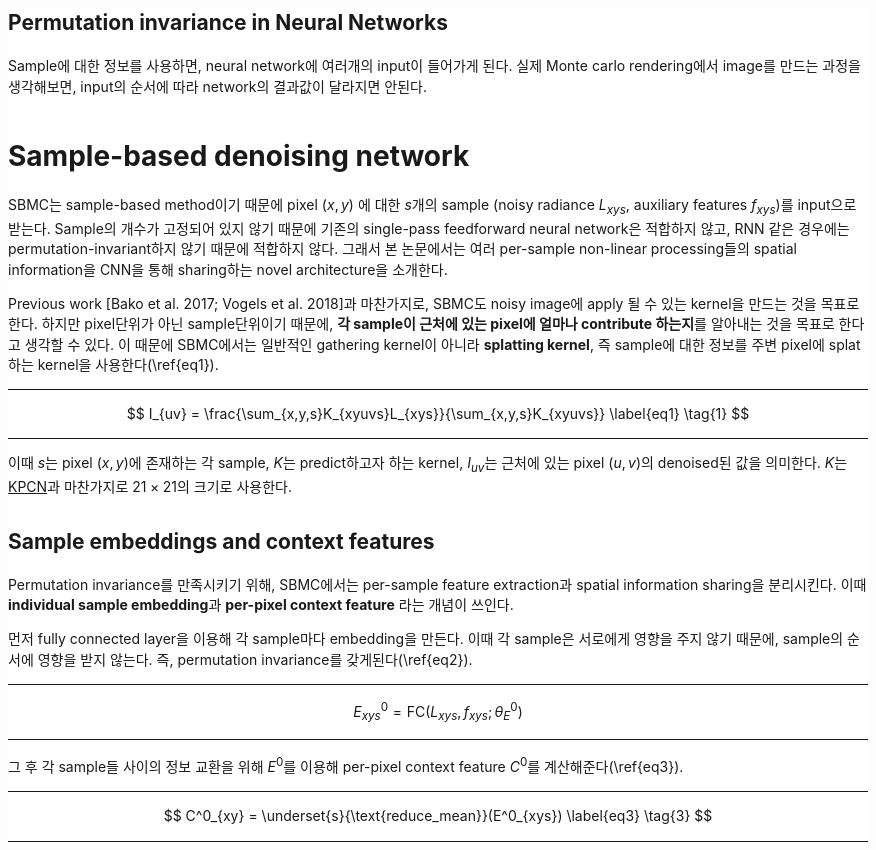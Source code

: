 ## Permutation invariance in Neural Networks

Sample에 대한 정보를 사용하면, neural network에 여러개의 input이 들어가게 된다. 실제 Monte carlo rendering에서 image를 만드는 과정을 생각해보면, input의 순서에 따라 network의 결과값이 달라지면 안된다. 

# Sample-based denoising network

SBMC는 sample-based method이기 때문에 pixel $(x,y)$ 에 대한 $s$개의 sample (noisy radiance $L_{xys}$, auxiliary features $f_{xys}$)를 input으로 받는다. Sample의 개수가 고정되어 있지 않기 때문에 기존의 single-pass feedforward neural network은 적합하지 않고, RNN 같은 경우에는 permutation-invariant하지 않기 때문에 적합하지 않다. 그래서 본 논문에서는 여러 per-sample non-linear processing들의 spatial information을 CNN을 통해 sharing하는 novel architecture을 소개한다. 

Previous work [Bako et al. 2017; Vogels et al. 2018]과 마찬가지로, SBMC도 noisy image에 apply 될 수 있는 kernel을 만드는 것을 목표로 한다. 하지만 pixel단위가 아닌 sample단위이기 때문에, **각 sample이 근처에 있는 pixel에 얼마나 contribute 하는지**를 알아내는 것을 목표로 한다고 생각할 수 있다. 이 때문에 SBMC에서는 일반적인 gathering kernel이 아니라 **splatting kernel**, 즉 sample에 대한 정보를 주변 pixel에 splat하는 kernel을 사용한다(\ref{eq1}). 

---

$$
I_{uv} = \frac{\sum_{x,y,s}K_{xyuvs}L_{xys}}{\sum_{x,y,s}K_{xyuvs}}
\label{eq1} \tag{1}
$$

---

이때 $s$는 pixel $(x,y)$에 존재하는 각 sample, $K$는 predict하고자 하는 kernel, $I_{uv}$는 근처에 있는 pixel $(u,v)$의 denoised된 값을 의미한다. $K$는 [KPCN](https://ee12ha0220.github.io/posts/KPCN/)과 마찬가지로 $21\times21$의 크기로 사용한다. 

## Sample embeddings and context features

Permutation invariance를 만족시키기 위해, SBMC에서는 per-sample feature extraction과 spatial information sharing을 분리시킨다. 이때 **individual sample embedding**과 **per-pixel context feature** 라는 개념이 쓰인다. 

먼저 fully connected layer을 이용해 각 sample마다 embedding을 만든다. 이때 각 sample은 서로에게 영향을 주지 않기 때문에, sample의 순서에 영향을 받지 않는다. 즉, permutation invariance를 갖게된다(\ref{eq2}). 

---

$$
E^0_{xys} = \text{FC}(L_{xys},f_{xys};\theta^0_E) \label{eq2} \tag{2}
$$

---

그 후 각 sample들 사이의 정보 교환을 위해 $E^0$를 이용해 per-pixel context feature $C^0$를 계산해준다(\ref{eq3}).

---

$$
C^0_{xy} = \underset{s}{\text{reduce_mean}}(E^0_{xys}) \label{eq3} \tag{3}
$$

---